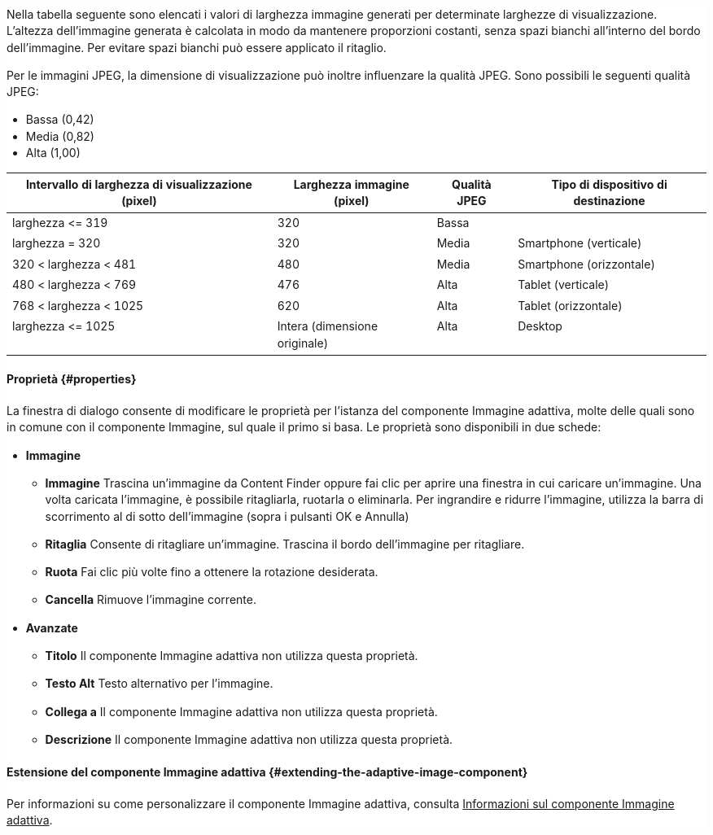 Nella tabella seguente sono elencati i valori di larghezza immagine generati per determinate larghezze di visualizzazione. L’altezza dell’immagine generata è calcolata in modo da mantenere proporzioni costanti, senza spazi bianchi all’interno del bordo dell’immagine. Per evitare spazi bianchi può essere applicato il ritaglio.

Per le immagini JPEG, la dimensione di visualizzazione può inoltre influenzare la qualità JPEG. Sono possibili le seguenti qualità JPEG:

* Bassa (0,42)
* Media (0,82)
* Alta (1,00)

| Intervallo di larghezza di visualizzazione (pixel) | Larghezza immagine (pixel) | Qualità JPEG | Tipo di dispositivo di destinazione |
|---|---|---|---|
| larghezza &lt;= 319 | 320 | Bassa |  |
| larghezza = 320 | 320 | Media | Smartphone (verticale) |
| 320 &lt; larghezza &lt; 481 | 480 | Media | Smartphone (orizzontale) |
| 480 &lt; larghezza &lt; 769 | 476 | Alta | Tablet (verticale) |
| 768 &lt; larghezza &lt; 1025 | 620 | Alta | Tablet (orizzontale) |
| larghezza &lt;= 1025 | Intera (dimensione originale) | Alta | Desktop |

#### Proprietà {#properties}

La finestra di dialogo consente di modificare le proprietà per l’istanza del componente Immagine adattiva, molte delle quali sono in comune con il componente Immagine, sul quale il primo si basa. Le proprietà sono disponibili in due schede:

* **Immagine**

   * **Immagine** Trascina un’immagine da Content Finder oppure fai clic per aprire una finestra in cui caricare un’immagine. Una volta caricata l’immagine, è possibile ritagliarla, ruotarla o eliminarla. Per ingrandire e ridurre l’immagine, utilizza la barra di scorrimento al di sotto dell’immagine (sopra i pulsanti OK e Annulla)

   * **Ritaglia** Consente di ritagliare un’immagine. Trascina il bordo dell’immagine per ritagliare.

   * **Ruota** Fai clic più volte fino a ottenere la rotazione desiderata.

   * **Cancella** Rimuove l’immagine corrente.

* **Avanzate**

   * **Titolo** Il componente Immagine adattiva non utilizza questa proprietà.

   * **Testo Alt** Testo alternativo per l’immagine.

   * **Collega a** Il componente Immagine adattiva non utilizza questa proprietà.

   * **Descrizione** Il componente Immagine adattiva non utilizza questa proprietà.

#### Estensione del componente Immagine adattiva {#extending-the-adaptive-image-component}

Per informazioni su come personalizzare il componente Immagine adattiva, consulta [Informazioni sul componente Immagine adattiva](/help/sites-developing/responsive.md#using-adaptive-images).
